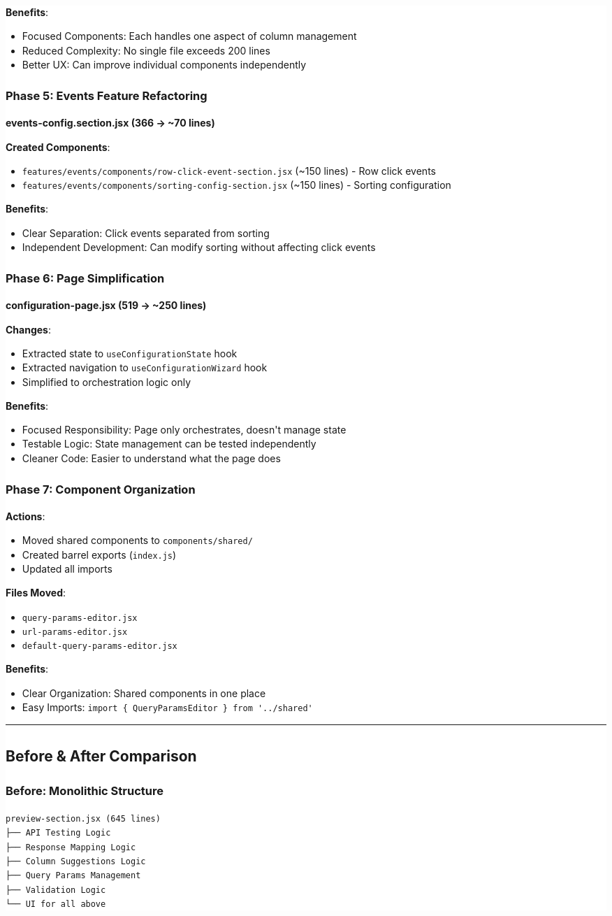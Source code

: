 **Benefits**:
- Focused Components: Each handles one aspect of column management
- Reduced Complexity: No single file exceeds 200 lines
- Better UX: Can improve individual components independently

### Phase 5: Events Feature Refactoring

**events-config.section.jsx (366 → ~70 lines)**

**Created Components**:
- `features/events/components/row-click-event-section.jsx` (~150 lines) - Row click events
- `features/events/components/sorting-config-section.jsx` (~150 lines) - Sorting configuration

**Benefits**:
- Clear Separation: Click events separated from sorting
- Independent Development: Can modify sorting without affecting click events

### Phase 6: Page Simplification

**configuration-page.jsx (519 → ~250 lines)**

**Changes**:
- Extracted state to `useConfigurationState` hook
- Extracted navigation to `useConfigurationWizard` hook
- Simplified to orchestration logic only

**Benefits**:
- Focused Responsibility: Page only orchestrates, doesn't manage state
- Testable Logic: State management can be tested independently
- Cleaner Code: Easier to understand what the page does

### Phase 7: Component Organization

**Actions**:
- Moved shared components to `components/shared/`
- Created barrel exports (`index.js`)
- Updated all imports

**Files Moved**:
- `query-params-editor.jsx`
- `url-params-editor.jsx`
- `default-query-params-editor.jsx`

**Benefits**:
- Clear Organization: Shared components in one place
- Easy Imports: `import { QueryParamsEditor } from '../shared'`

---

## Before & After Comparison

### Before: Monolithic Structure

```
preview-section.jsx (645 lines)
├── API Testing Logic
├── Response Mapping Logic
├── Column Suggestions Logic
├── Query Params Management
├── Validation Logic
└── UI for all above
```
